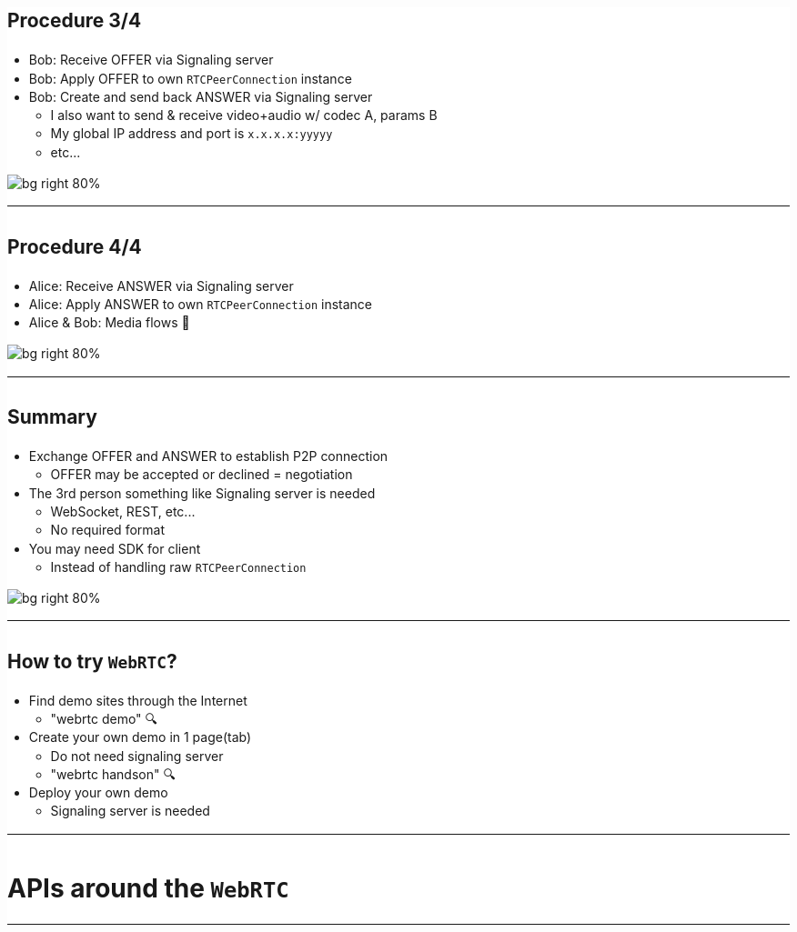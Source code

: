 
## Procedure 3/4

- Bob: Receive OFFER via Signaling server
- Bob: Apply OFFER to own `RTCPeerConnection` instance
- Bob: Create and send back ANSWER via Signaling server
  - I also want to send & receive video+audio w/ codec A, params B
  - My global IP address and port is `x.x.x.x:yyyyy`
  - etc...

![bg right 80%](./img/p3.png)

---

## Procedure 4/4

- Alice: Receive ANSWER via Signaling server
- Alice: Apply ANSWER to own `RTCPeerConnection` instance
- Alice & Bob: Media flows 👏

![bg right 80%](./img/p4.png)

---

## Summary

- Exchange OFFER and ANSWER to establish P2P connection
  - OFFER may be accepted or declined = negotiation
- The 3rd person something like Signaling server is needed
  - WebSocket, REST, etc...
  - No required format
- You may need SDK for client
  - Instead of handling raw `RTCPeerConnection`

![bg right 80%](./img/p5.png)

---

## How to try `WebRTC`?

- Find demo sites through the Internet
  - "webrtc demo" 🔍
- Create your own demo in 1 page(tab)
  - Do not need signaling server
  - "webrtc handson" 🔍
- Deploy your own demo
  - Signaling server is needed

---

# APIs around the `WebRTC`

---